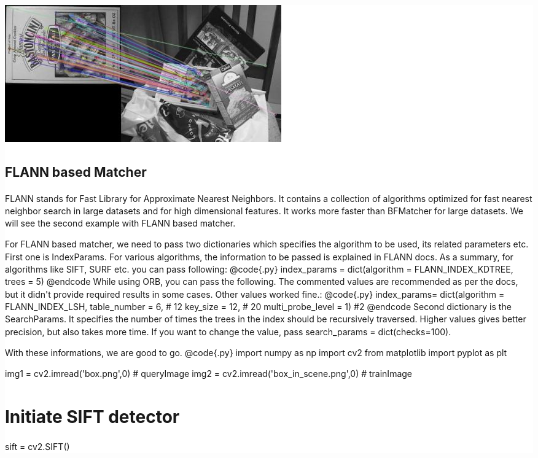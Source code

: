 ![image](images/matcher_result2.jpg)

FLANN based Matcher
-------------------

FLANN stands for Fast Library for Approximate Nearest Neighbors. It contains a collection of
algorithms optimized for fast nearest neighbor search in large datasets and for high dimensional
features. It works more faster than BFMatcher for large datasets. We will see the second example
with FLANN based matcher.

For FLANN based matcher, we need to pass two dictionaries which specifies the algorithm to be used,
its related parameters etc. First one is IndexParams. For various algorithms, the information to be
passed is explained in FLANN docs. As a summary, for algorithms like SIFT, SURF etc. you can pass
following:
@code{.py}
index_params = dict(algorithm = FLANN_INDEX_KDTREE, trees = 5)
@endcode
While using ORB, you can pass the following. The commented values are recommended as per the docs,
but it didn't provide required results in some cases. Other values worked fine.:
@code{.py}
index_params= dict(algorithm = FLANN_INDEX_LSH,
                   table_number = 6, # 12
                   key_size = 12,     # 20
                   multi_probe_level = 1) #2
@endcode
Second dictionary is the SearchParams. It specifies the number of times the trees in the index
should be recursively traversed. Higher values gives better precision, but also takes more time. If
you want to change the value, pass search_params = dict(checks=100).

With these informations, we are good to go.
@code{.py}
import numpy as np
import cv2
from matplotlib import pyplot as plt

img1 = cv2.imread('box.png',0)          # queryImage
img2 = cv2.imread('box_in_scene.png',0) # trainImage

# Initiate SIFT detector
sift = cv2.SIFT()
